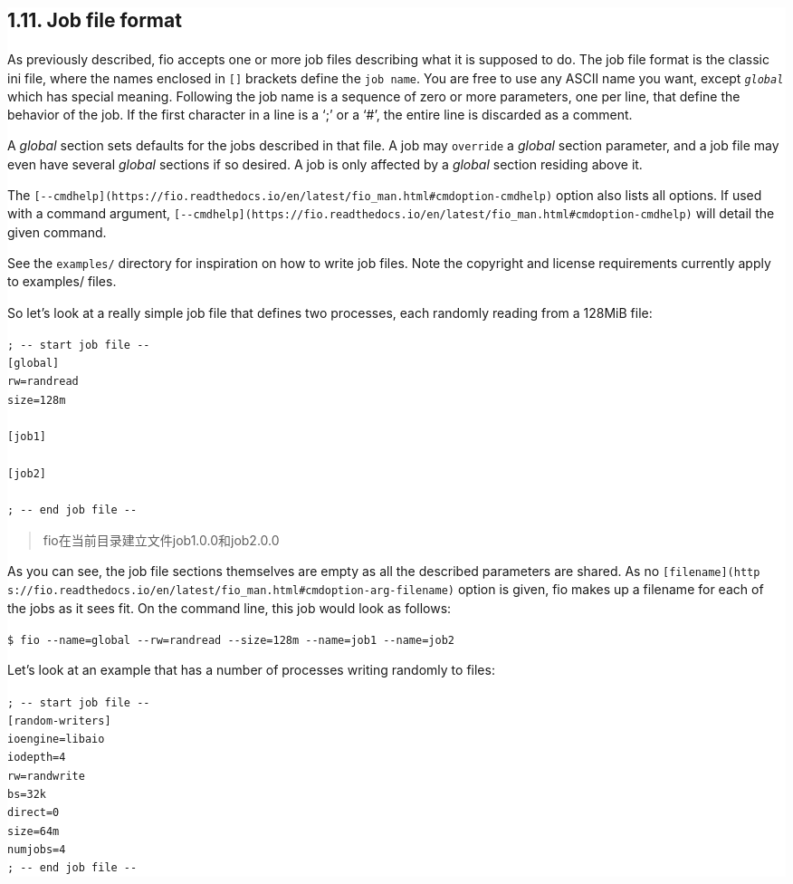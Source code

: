 ## 1.11. Job file format

As previously described, fio accepts one or more job files describing what it is supposed to do. The job file format is the classic ini file, where the names enclosed in `[]` brackets define the `job name`. You are free to use any ASCII name you want, except *`global`* which has special meaning. Following the job name is a sequence of zero or more parameters, one per line, that define the behavior of the job. If the first character in a line is a ‘;’ or a ‘#’, the entire line is discarded as a comment.

A *global* section sets defaults for the jobs described in that file. A job may `override` a *global* section parameter, and a job file may even have several *global* sections if so desired. A job is only affected by a *global* section residing above it.

The `[--cmdhelp](https://fio.readthedocs.io/en/latest/fio_man.html#cmdoption-cmdhelp)` option also lists all options. If used with a command argument, `[--cmdhelp](https://fio.readthedocs.io/en/latest/fio_man.html#cmdoption-cmdhelp)` will detail the given command.

See the `examples/` directory for inspiration on how to write job files. Note the copyright and license requirements currently apply to examples/ files.

So let’s look at a really simple job file that defines two processes, each randomly reading from a 128MiB file:

```
; -- start job file --
[global]
rw=randread
size=128m

[job1]

[job2]

; -- end job file --
```

> fio在当前目录建立文件job1.0.0和job2.0.0
> 

As you can see, the job file sections themselves are empty as all the described parameters are shared. As no `[filename](https://fio.readthedocs.io/en/latest/fio_man.html#cmdoption-arg-filename)` option is given, fio makes up a filename for each of the jobs as it sees fit. On the command line, this job would look as follows:

```
$ fio --name=global --rw=randread --size=128m --name=job1 --name=job2
```

Let’s look at an example that has a number of processes writing randomly to files:

```
; -- start job file --
[random-writers]
ioengine=libaio
iodepth=4
rw=randwrite
bs=32k
direct=0
size=64m
numjobs=4
; -- end job file --
```

